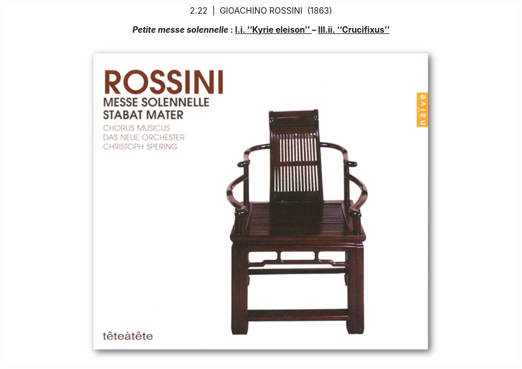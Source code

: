 


<p style="text-align:center">
	2.22 &nbsp;|&nbsp; GIOACHINO ROSSINI &nbsp;(1863)
</p>
<p style="margin-bottom:-0.6em"> </p>
<h4 style="text-align:center"> 
	<i>Petite messe solennelle</i> :
<nobr>
<a href="https://www.youtube.com/watch?v=jhLur2_7WqY&list=OLAK5uy_mmtF6EQrEBkU3FSaSa0dTMyWRps-XXOFU&index=1">
	I.i. &lsquo;&lsquo;Kyrie eleison&rsquo;&rsquo;
</a>
–
<a href="https://www.youtube.com/watch?v=8JLbCeSAj0c&list=OLAK5uy_mmtF6EQrEBkU3FSaSa0dTMyWRps-XXOFU&index=12">
	III.ii. &lsquo;&lsquo;Crucifixus&rsquo;&rsquo;
</a>
</nobr>
</h4>

<p style="text-align:center; color:grey">
<img src="/assets/img/albums/spering-rossini.png" width="800"> <br>
